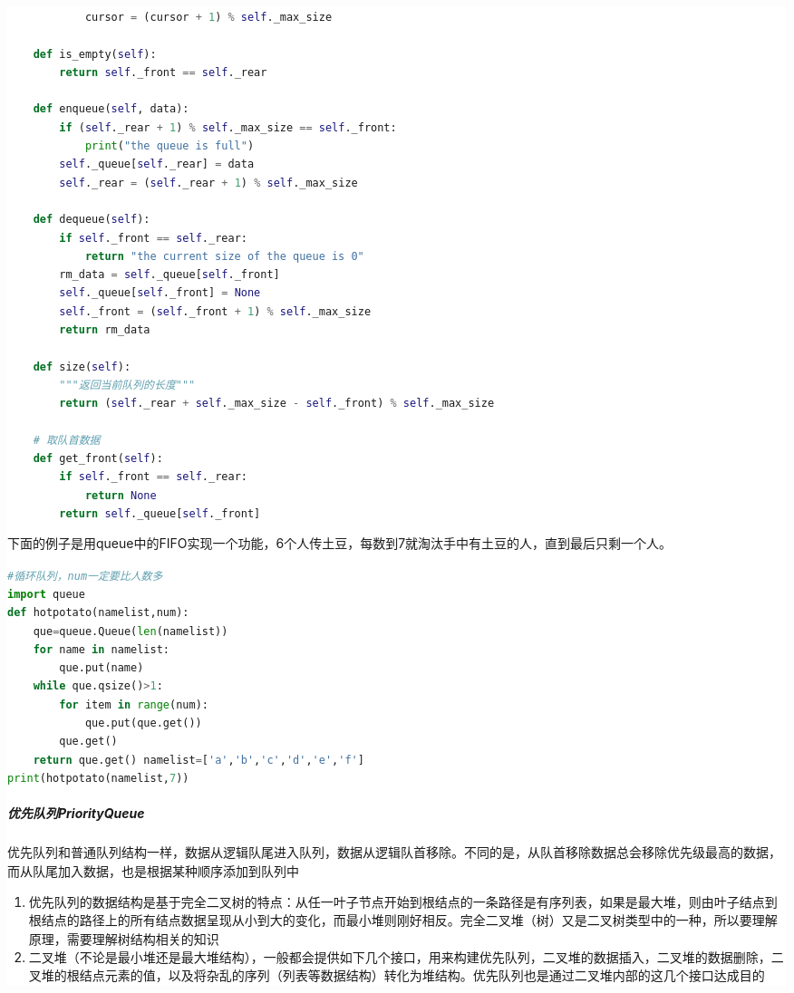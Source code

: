```python
            cursor = (cursor + 1) % self._max_size

    def is_empty(self):
        return self._front == self._rear

    def enqueue(self, data):
        if (self._rear + 1) % self._max_size == self._front:
            print("the queue is full")
        self._queue[self._rear] = data
        self._rear = (self._rear + 1) % self._max_size

    def dequeue(self):
        if self._front == self._rear:
            return "the current size of the queue is 0"
        rm_data = self._queue[self._front]
        self._queue[self._front] = None
        self._front = (self._front + 1) % self._max_size
        return rm_data

    def size(self):
        """返回当前队列的长度"""
        return (self._rear + self._max_size - self._front) % self._max_size
    
    # 取队首数据
    def get_front(self):
        if self._front == self._rear:
            return None
        return self._queue[self._front]
```

下面的例子是用queue中的FIFO实现一个功能，6个人传土豆，每数到7就淘汰手中有土豆的人，直到最后只剩一个人。

```python
#循环队列，num一定要比人数多
import queue
def hotpotato(namelist,num):
    que=queue.Queue(len(namelist))
    for name in namelist:
        que.put(name)
    while que.qsize()>1:
        for item in range(num):
            que.put(que.get())
        que.get()
    return que.get() namelist=['a','b','c','d','e','f']
print(hotpotato(namelist,7))
```

##### 优先队列PriorityQueue

优先队列和普通队列结构一样，数据从逻辑队尾进入队列，数据从逻辑队首移除。不同的是，从队首移除数据总会移除优先级最高的数据，而从队尾加入数据，也是根据某种顺序添加到队列中

1. 优先队列的数据结构是基于完全二叉树的特点：从任一叶子节点开始到根结点的一条路径是有序列表，如果是最大堆，则由叶子结点到根结点的路径上的所有结点数据呈现从小到大的变化，而最小堆则刚好相反。完全二叉堆（树）又是二叉树类型中的一种，所以要理解原理，需要理解树结构相关的知识
2. 二叉堆（不论是最小堆还是最大堆结构），一般都会提供如下几个接口，用来构建优先队列，二叉堆的数据插入，二叉堆的数据删除，二叉堆的根结点元素的值，以及将杂乱的序列（列表等数据结构）转化为堆结构。优先队列也是通过二叉堆内部的这几个接口达成目的


[^1]: https://zhaochj.github.io/2016/05/12/2016-05-12-%E6%95%B0%E6%8D%AE%E7%BB%93%E6%9E%84-%E9%93%BE%E8%A1%A8/
